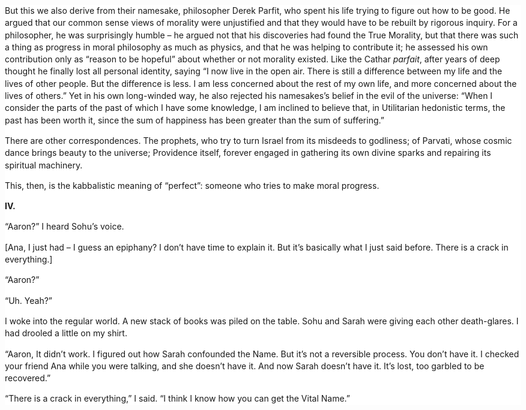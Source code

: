 But this we also derive from their namesake, philosopher Derek Parfit, who spent his life trying to figure out how to be good. He argued that our common sense views of morality were unjustified and that they would have to be rebuilt by rigorous inquiry. For a philosopher, he was surprisingly humble – he argued not that his discoveries had found the True Morality, but that there was such a thing as progress in moral philosophy as much as physics, and that he was helping to contribute it; he assessed his own contribution only as “reason to be hopeful” about whether or not morality existed. Like the Cathar _parfait_, after years of deep thought he finally lost all personal identity, saying “I now live in the open air. There is still a difference between my life and the lives of other people. But the difference is less. I am less concerned about the rest of my own life, and more concerned about the lives of others.” Yet in his own long-winded way, he also rejected his namesakes’s belief in the evil of the universe: “When I consider the parts of the past of which I have some knowledge, I am inclined to believe that, in Utilitarian hedonistic terms, the past has been worth it, since the sum of happiness has been greater than the sum of suffering.”

There are other correspondences. The prophets, who try to turn Israel from its misdeeds to godliness; of Parvati, whose cosmic dance brings beauty to the universe; Providence itself, forever engaged in gathering its own divine sparks and repairing its spiritual machinery.

This, then, is the kabbalistic meaning of “perfect”: someone who tries to make moral progress.

**IV.**

“Aaron?” I heard Sohu’s voice.

\[Ana, I just had – I guess an epiphany? I don’t have time to explain it. But it’s basically what I just said before. There is a crack in everything.\]

“Aaron?”

“Uh. Yeah?”

I woke into the regular world. A new stack of books was piled on the table. Sohu and Sarah were giving each other death-glares. I had drooled a little on my shirt.

“Aaron, It didn’t work. I figured out how Sarah confounded the Name. But it’s not a reversible process. You don’t have it. I checked your friend Ana while you were talking, and she doesn’t have it. And now Sarah doesn’t have it. It’s lost, too garbled to be recovered.”

“There is a crack in everything,” I said. “I think I know how you can get the Vital Name.”